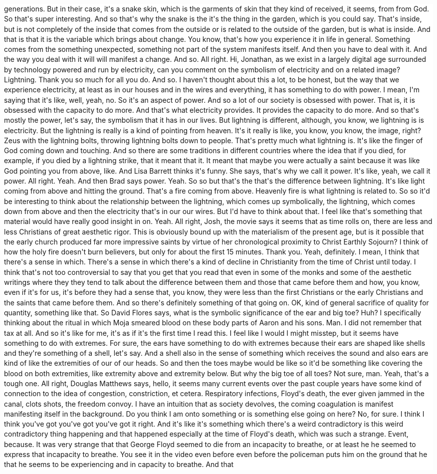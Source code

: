 generations. But in their case, it's a snake skin, which is the garments of skin that they kind of received, it seems, from from God. So that's super interesting. And so that's why the snake is the it's the thing in the garden, which is you could say. That's inside, but is not completely of the inside that comes from the outside or is related to the outside of the garden, but is what is inside. And that is that it is the variable which brings about change. You know, that's how you experience it in life in general. Something comes from the something unexpected, something not part of the system manifests itself. And then you have to deal with it. And the way you deal with it will will manifest a change. And so. All right. Hi, Jonathan, as we exist in a largely digital age surrounded by technology powered and run by electricity, can you comment on the symbolism of electricity and on a related image? Lightning. Thank you so much for all you do. And so. I haven't thought about this a lot, to be honest, but the way that we experience electricity, at least as in our houses and in the wires and everything, it has something to do with power. I mean, I'm saying that it's like, well, yeah, no. So it's an aspect of power. And so a lot of our society is obsessed with power. That is, it is obsessed with the capacity to do more. And that's what electricity provides. It provides the capacity to do more. And so that's mostly the power, let's say, the symbolism that it has in our lives. But lightning is different, although, you know, we lightning is is electricity. But the lightning is really is a kind of pointing from heaven. It's it really is like, you know, you know, the image, right? Zeus with the lightning bolts, throwing lightning bolts down to people. That's pretty much what lightning is. It's like the finger of God coming down and touching. And so there are some traditions in different countries where the idea that if you died, for example, if you died by a lightning strike, that it meant that it. It meant that maybe you were actually a saint because it was like God pointing you from above, like. And Lisa Barrett thinks it's funny. She says, that's why we call it power. It's like, yeah, we call it power. All right. Yeah. And then Brad says power. Yeah. So so but that's the that's the difference between lightning. It's like light coming from above and hitting the ground. That's a fire coming from above. Heavenly fire is what lightning is related to. So so it'd be interesting to think about the relationship between the lightning, which comes up symbolically, the lightning, which comes down from above and then the electricity that's in our our wires. But I'd have to think about that. I feel like that's something that material would have really good insight in on. Yeah. All right, Josh, the movie says it seems that as time rolls on, there are less and less Christians of great aesthetic rigor. This is obviously bound up with the materialism of the present age, but is it possible that the early church produced far more impressive saints by virtue of her chronological proximity to Christ Earthly Sojourn? I think of how the holy fire doesn't burn believers, but only for about the first 15 minutes. Thank you. Yeah, definitely. I mean, I think that there's a sense in which. There's a sense in which there's a kind of decline in Christianity from the time of Christ until today. I think that's not too controversial to say that you get that you read that even in some of the monks and some of the aesthetic writings where they they tend to talk about the difference between them and those that came before them and how, you know, even if it's for us, it's before they had a sense that, you know, they were less than the first Christians or the early Christians and the saints that came before them. And so there's definitely something of that going on. OK, kind of general sacrifice of quality for quantity, something like that. So David Flores says, what is the symbolic significance of the ear and big toe? Huh? I specifically thinking about the ritual in which Moja smeared blood on these body parts of Aaron and his sons. Man. I did not remember that tax at all. And so it's like for me, it's as if it's the first time I read this. I feel like I would I might misstep, but it seems have something to do with extremes. For sure, the ears have something to do with extremes because their ears are shaped like shells and they're something of a shell, let's say. And a shell also in the sense of something which receives the sound and also ears are kind of like the extremities of our of our heads. So and then the toes maybe would be like so it'd be something like covering the blood on both extremities, like extremity above and extremity below. But why the big toe of all toes? Not sure, man. Yeah, that's a tough one. All right, Douglas Matthews says, hello, it seems many current events over the past couple years have some kind of connection to the idea of congestion, constriction, et cetera. Respiratory infections, Floyd's death, the ever given jammed in the canal, clots shots, the freedom convoy. I have an intuition that as society devolves, the coming coagulation is manifest manifesting itself in the background. Do you think I am onto something or is something else going on here? No, for sure. I think I think you've got you've got you've got it right. And it's like it's something which there's a weird contradictory is this weird contradictory thing happening and that happened especially at the time of Floyd's death, which was such a strange. Event, because. It was very strange that that George Floyd seemed to die from an incapacity to breathe, or at least he he seemed to express that incapacity to breathe. You see it in the video even before even before the policeman puts him on the ground that he that he seems to be experiencing and in capacity to breathe. And that